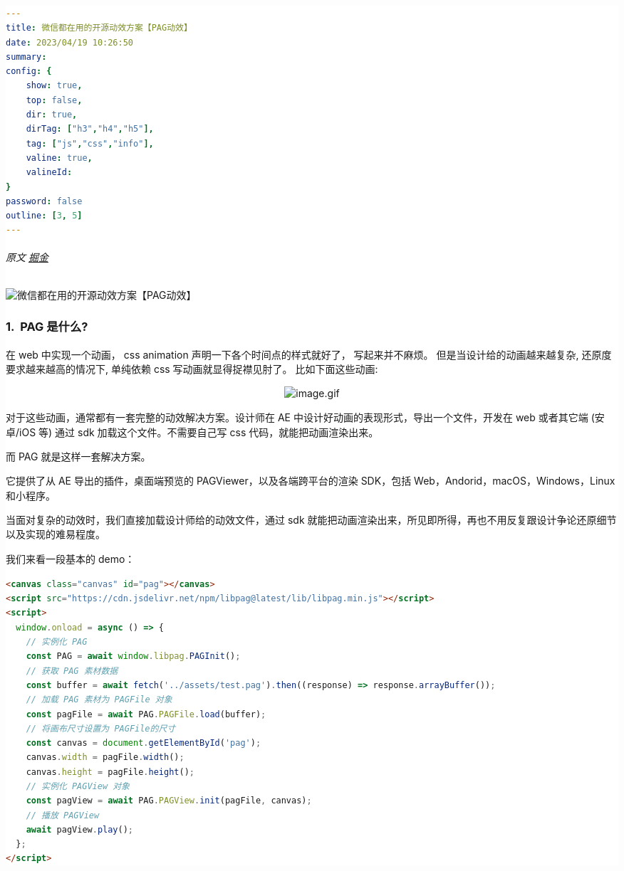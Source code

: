 ```yaml
---
title: 微信都在用的开源动效方案【PAG动效】
date: 2023/04/19 10:26:50
summary: 
config: {
    show: true,
    top: false,
    dir: true,
    dirTag: ["h3","h4","h5"],
    tag: ["js","css","info"],
    valine: true,
    valineId: 
}
password: false
outline: [3, 5]
---
```


###### 原文 [掘金](https://juejin.cn/post/7220698356775567417)

<img loading="eager" src="https://p6-juejin.byteimg.com/tos-cn-i-k3u1fbpfcp/3aed2707b94840d8b731576325970993~tplv-k3u1fbpfcp-zoom-crop-mark:1512:1512:1512:851.awebp?" alt="微信都在用的开源动效方案【PAG动效】" class="lazy article-hero" data-v-248050e4="" data-v-0083c6d0="">

### 1.&nbsp; PAG 是什么?

            
<p>在 web 中实现一个动画， css animation 声明一下各个时间点的样式就好了， 写起来并不麻烦。 但是当设计给的动画越来越复杂, 还原度要求越来越高的情况下, 单纯依赖 css 写动画就显得捉襟见肘了。 比如下面这些动画:</p>
<p align="center"><img src="https://p9-juejin.byteimg.com/tos-cn-i-k3u1fbpfcp/a3cb673b7f1d4aafae3870d3d65d4b81~tplv-k3u1fbpfcp-zoom-in-crop-mark:3024:0:0:0.image?" alt="image.gif" loading="lazy"></p>
对于这些动画，通常都有一套完整的动效解决方案。设计师在 AE 中设计好动画的表现形式，导出一个文件，开发在 web 或者其它端 (安卓/iOS 等) 通过 sdk 加载这个文件。不需要自己写 css 代码，就能把动画渲染出来。
<p>而 PAG 就是这样一套解决方案。</p>
<p>它提供了从 AE 导出的插件，桌面端预览的 PAGViewer，以及各端跨平台的渲染 SDK，包括 Web，Andorid，macOS，Windows，Linux 和小程序。</p>
<p>当面对复杂的动效时，我们直接加载设计师给的动效文件，通过 sdk 就能把动画渲染出来，所见即所得，再也不用反复跟设计争论还原细节以及实现的难易程度。</p>
<p>我们来看一段基本的 demo：</p>


```html
<canvas class="canvas" id="pag"></canvas>
<script src="https://cdn.jsdelivr.net/npm/libpag@latest/lib/libpag.min.js"></script>
<script>
  window.onload = async () => {
    // 实例化 PAG
    const PAG = await window.libpag.PAGInit();
    // 获取 PAG 素材数据
    const buffer = await fetch('../assets/test.pag').then((response) => response.arrayBuffer());
    // 加载 PAG 素材为 PAGFile 对象
    const pagFile = await PAG.PAGFile.load(buffer);
    // 将画布尺寸设置为 PAGFile的尺寸
    const canvas = document.getElementById('pag');
    canvas.width = pagFile.width();
    canvas.height = pagFile.height();
    // 实例化 PAGView 对象
    const pagView = await PAG.PAGView.init(pagFile, canvas);
    // 播放 PAGView
    await pagView.play();
  };
</script>
```

